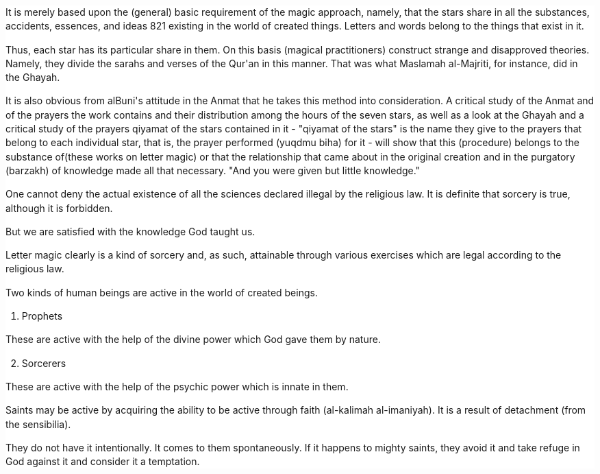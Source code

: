 It is merely based upon the (general) basic requirement of the magic approach, namely, that the stars share in all the substances, accidents, essences, and ideas 821 existing in the world of created things. Letters and words belong to the things that exist in it. 

Thus, each star has its particular share in them. On this basis (magical practitioners) construct strange and disapproved theories. Namely, they divide the sarahs and verses of the Qur'an in this manner. That was what Maslamah al-Majriti, for instance, did in the Ghayah. 

It is also obvious from alBuni's attitude in the Anmat that he takes this method into consideration. A critical study of the
Anmat and of the prayers the work contains and their distribution among the hours of the seven stars, as well as a look at the Ghayah and a critical study of the prayers qiyamat of the stars contained in it  - "qiyamat of the stars" is the name they give to the prayers that belong to each individual star, that is, the prayer performed
(yuqdmu biha) for it - will show that this (procedure) belongs to the substance of(these works on letter magic) or that the relationship that came about in the original creation and in the purgatory (barzakh) of knowledge made all that necessary.
"And you were given but little knowledge." 

One cannot deny the actual existence of all the sciences declared illegal by the religious law. It is definite that sorcery is true, although it is forbidden. 

But we are satisfied with the knowledge God taught us.




Letter magic clearly is a kind of sorcery and, as such, attainable through various exercises which are legal according to the religious law.  

Two kinds of human beings are active in the world of created beings. 

1. Prophets 

These are active with the help of the divine power which God gave them by nature. 

2. Sorcerers

These are active with the help of the psychic power which is innate in them.

Saints may be active by acquiring the ability to be active through faith (al-kalimah al-imaniyah). It is a result of detachment (from the sensibilia). 

They do not have it intentionally. It comes to them spontaneously. If it happens to mighty saints, they avoid it and take refuge in God against it and consider it a temptation. 

